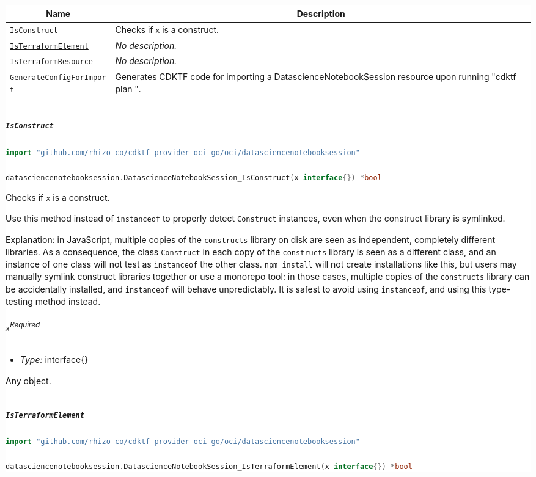 | **Name** | **Description** |
| --- | --- |
| <code><a href="#rhizo-co-terraform-provider-oci.datascienceNotebookSession.DatascienceNotebookSession.isConstruct">IsConstruct</a></code> | Checks if `x` is a construct. |
| <code><a href="#rhizo-co-terraform-provider-oci.datascienceNotebookSession.DatascienceNotebookSession.isTerraformElement">IsTerraformElement</a></code> | *No description.* |
| <code><a href="#rhizo-co-terraform-provider-oci.datascienceNotebookSession.DatascienceNotebookSession.isTerraformResource">IsTerraformResource</a></code> | *No description.* |
| <code><a href="#rhizo-co-terraform-provider-oci.datascienceNotebookSession.DatascienceNotebookSession.generateConfigForImport">GenerateConfigForImport</a></code> | Generates CDKTF code for importing a DatascienceNotebookSession resource upon running "cdktf plan <stack-name>". |

---

##### `IsConstruct` <a name="IsConstruct" id="rhizo-co-terraform-provider-oci.datascienceNotebookSession.DatascienceNotebookSession.isConstruct"></a>

```go
import "github.com/rhizo-co/cdktf-provider-oci-go/oci/datasciencenotebooksession"

datasciencenotebooksession.DatascienceNotebookSession_IsConstruct(x interface{}) *bool
```

Checks if `x` is a construct.

Use this method instead of `instanceof` to properly detect `Construct`
instances, even when the construct library is symlinked.

Explanation: in JavaScript, multiple copies of the `constructs` library on
disk are seen as independent, completely different libraries. As a
consequence, the class `Construct` in each copy of the `constructs` library
is seen as a different class, and an instance of one class will not test as
`instanceof` the other class. `npm install` will not create installations
like this, but users may manually symlink construct libraries together or
use a monorepo tool: in those cases, multiple copies of the `constructs`
library can be accidentally installed, and `instanceof` will behave
unpredictably. It is safest to avoid using `instanceof`, and using
this type-testing method instead.

###### `x`<sup>Required</sup> <a name="x" id="rhizo-co-terraform-provider-oci.datascienceNotebookSession.DatascienceNotebookSession.isConstruct.parameter.x"></a>

- *Type:* interface{}

Any object.

---

##### `IsTerraformElement` <a name="IsTerraformElement" id="rhizo-co-terraform-provider-oci.datascienceNotebookSession.DatascienceNotebookSession.isTerraformElement"></a>

```go
import "github.com/rhizo-co/cdktf-provider-oci-go/oci/datasciencenotebooksession"

datasciencenotebooksession.DatascienceNotebookSession_IsTerraformElement(x interface{}) *bool
```
